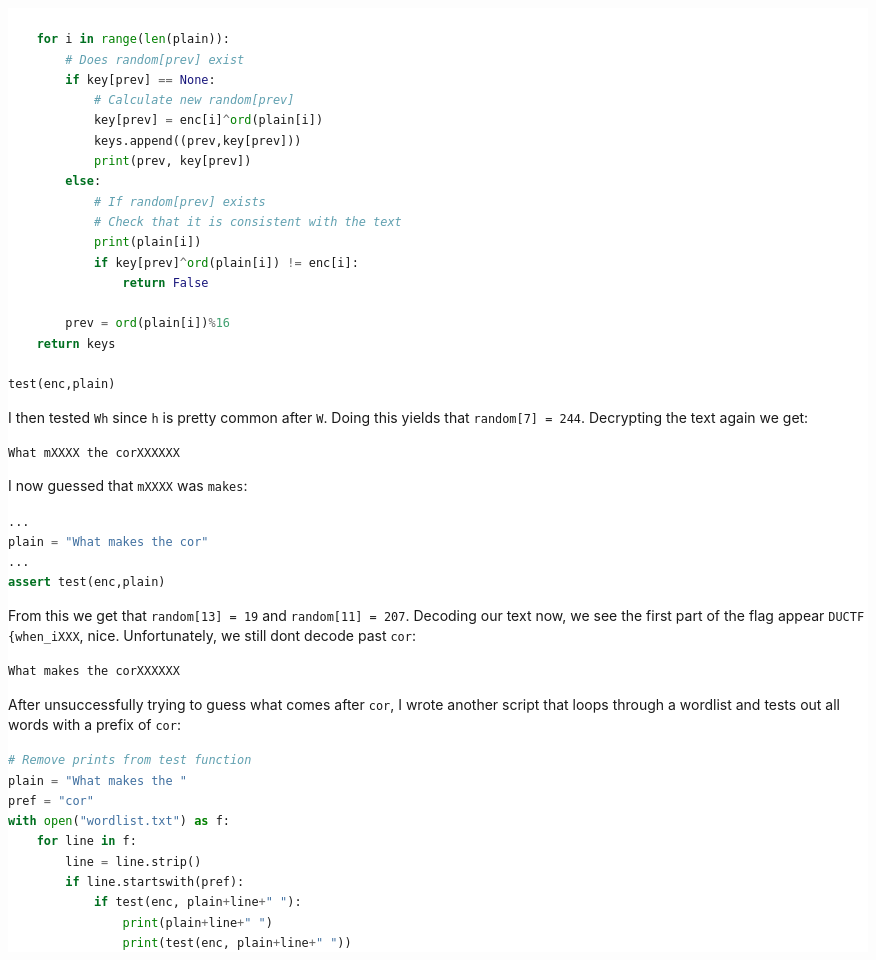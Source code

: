 ```py

    for i in range(len(plain)):
        # Does random[prev] exist
        if key[prev] == None:
            # Calculate new random[prev]
            key[prev] = enc[i]^ord(plain[i])
            keys.append((prev,key[prev]))
            print(prev, key[prev])
        else:
            # If random[prev] exists 
            # Check that it is consistent with the text
            print(plain[i])
            if key[prev]^ord(plain[i]) != enc[i]:
                return False

        prev = ord(plain[i])%16
    return keys

test(enc,plain)
```

I then tested `Wh` since `h` is pretty common after `W`. Doing this yields that `random[7] = 244`. Decrypting the text again we get:

`What mXXXX the corXXXXXX`

I now guessed that `mXXXX` was `makes`:

```py
...
plain = "What makes the cor"
...
assert test(enc,plain)
```

From this we get that `random[13] = 19` and `random[11] = 207`. Decoding our text now, we see the first part of the flag appear `DUCTF{when_iXXX`, nice. Unfortunately, we still dont decode past `cor`:

`What makes the corXXXXXX`

After unsuccessfully trying to guess what comes after `cor`, I wrote another script that loops through a wordlist and tests out all words with a prefix of `cor`:

```py
# Remove prints from test function
plain = "What makes the "
pref = "cor"
with open("wordlist.txt") as f:
    for line in f:
        line = line.strip()
        if line.startswith(pref):
            if test(enc, plain+line+" "):
                print(plain+line+" ")
                print(test(enc, plain+line+" "))
```

